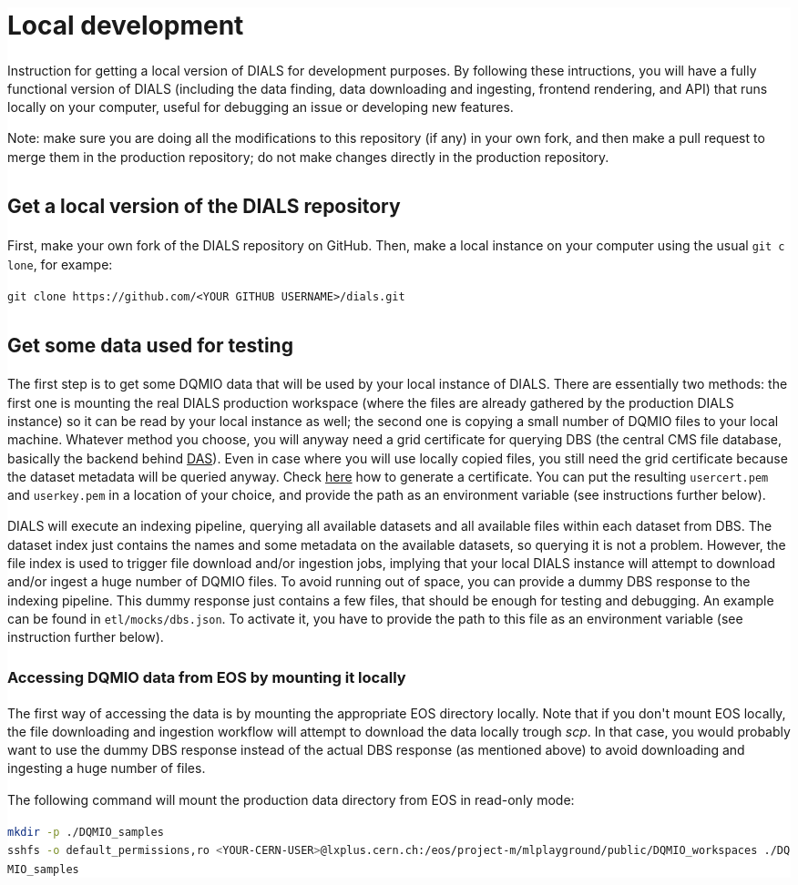 # Local development

Instruction for getting a local version of DIALS for development purposes. By following these intructions, you will have a fully functional version of DIALS (including the data finding, data downloading and ingesting, frontend rendering, and API) that runs locally on your computer, useful for debugging an issue or developing new features.

Note: make sure you are doing all the modifications to this repository (if any) in your own fork, and then make a pull request to merge them in the production repository; do not make changes directly in the production repository.

## Get a local version of the DIALS repository
First, make your own fork of the DIALS repository on GitHub. Then, make a local instance on your computer using the usual `git clone`, for exampe:

```
git clone https://github.com/<YOUR GITHUB USERNAME>/dials.git
```

## Get some data used for testing
The first step is to get some DQMIO data that will be used by your local instance of DIALS. There are essentially two methods: the first one is mounting the real DIALS production workspace (where the files are already gathered by the production DIALS instance) so it can be read by your local instance as well; the second one is copying a small number of DQMIO files to your local machine. Whatever method you choose, you will anyway need a grid certificate for querying DBS (the central CMS file database, basically the backend behind [DAS](https://cmsweb.cern.ch/das/)). Even in case where you will use locally copied files, you still need the grid certificate because the dataset metadata will be queried anyway. Check [here](/docs/SETTING_UP_SA.md) how to generate a certificate. You can put the resulting `usercert.pem` and `userkey.pem` in a location of your choice, and provide the path as an environment variable (see instructions further below).

DIALS will execute an indexing pipeline, querying all available datasets and all available files within each dataset from DBS. The dataset index just contains the names and some metadata on the available datasets, so querying it is not a problem. However, the file index is used to trigger file download and/or ingestion jobs, implying that your local DIALS instance will attempt to download and/or ingest a huge number of DQMIO files. To avoid running out of space, you can provide a dummy DBS response to the indexing pipeline. This dummy response just contains a few files, that should be enough for testing and debugging. An example can be found in `etl/mocks/dbs.json`. To activate it, you have to provide the path to this file as an environment variable (see instruction further below).

### Accessing DQMIO data from EOS by mounting it locally
The first way of accessing the data is by mounting the appropriate EOS directory locally. Note that if you don't mount EOS locally, the file downloading and ingestion workflow will attempt to download the data locally trough *scp*. In that case, you would probably want to use the dummy DBS response instead of the actual DBS response (as mentioned above) to avoid downloading and ingesting a huge number of files.

The following command will mount the production data directory from EOS in read-only mode:

```bash
mkdir -p ./DQMIO_samples
sshfs -o default_permissions,ro <YOUR-CERN-USER>@lxplus.cern.ch:/eos/project-m/mlplayground/public/DQMIO_workspaces ./DQMIO_samples
```
